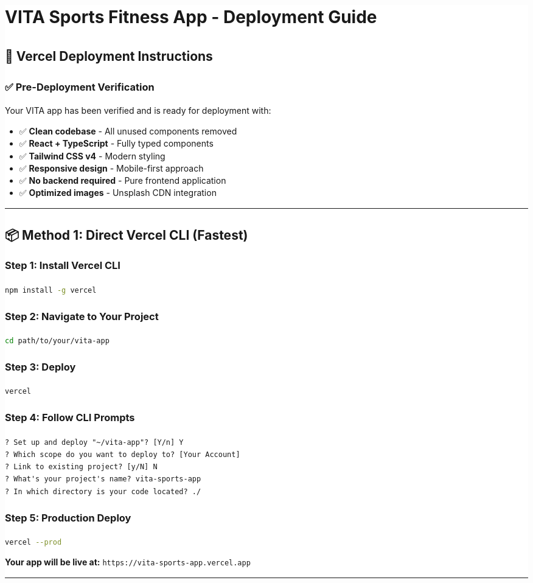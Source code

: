 # VITA Sports Fitness App - Deployment Guide

## 🚀 Vercel Deployment Instructions

### ✅ Pre-Deployment Verification

Your VITA app has been verified and is ready for deployment with:

- ✅ **Clean codebase** - All unused components removed
- ✅ **React + TypeScript** - Fully typed components
- ✅ **Tailwind CSS v4** - Modern styling
- ✅ **Responsive design** - Mobile-first approach
- ✅ **No backend required** - Pure frontend application
- ✅ **Optimized images** - Unsplash CDN integration

---

## 📦 Method 1: Direct Vercel CLI (Fastest)

### Step 1: Install Vercel CLI
```bash
npm install -g vercel
```

### Step 2: Navigate to Your Project
```bash
cd path/to/your/vita-app
```

### Step 3: Deploy
```bash
vercel
```

### Step 4: Follow CLI Prompts
```
? Set up and deploy "~/vita-app"? [Y/n] Y
? Which scope do you want to deploy to? [Your Account]
? Link to existing project? [y/N] N
? What's your project's name? vita-sports-app
? In which directory is your code located? ./
```

### Step 5: Production Deploy
```bash
vercel --prod
```

**Your app will be live at:** `https://vita-sports-app.vercel.app`

---
